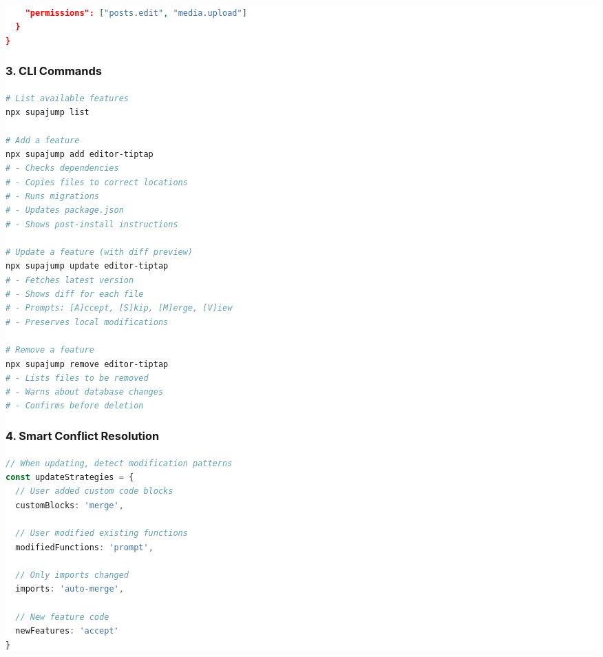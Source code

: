 ```json
    "permissions": ["posts.edit", "media.upload"]
  }
}
```

### 3. CLI Commands

```bash
# List available features
npx supajump list

# Add a feature
npx supajump add editor-tiptap
# - Checks dependencies
# - Copies files to correct locations
# - Runs migrations
# - Updates package.json
# - Shows post-install instructions

# Update a feature (with diff preview)
npx supajump update editor-tiptap
# - Fetches latest version
# - Shows diff for each file
# - Prompts: [A]ccept, [S]kip, [M]erge, [V]iew
# - Preserves local modifications

# Remove a feature
npx supajump remove editor-tiptap
# - Lists files to be removed
# - Warns about database changes
# - Confirms before deletion
```

### 4. Smart Conflict Resolution

```typescript
// When updating, detect modification patterns
const updateStrategies = {
  // User added custom code blocks
  customBlocks: 'merge',
  
  // User modified existing functions
  modifiedFunctions: 'prompt',
  
  // Only imports changed
  imports: 'auto-merge',
  
  // New feature code
  newFeatures: 'accept'
}
```
